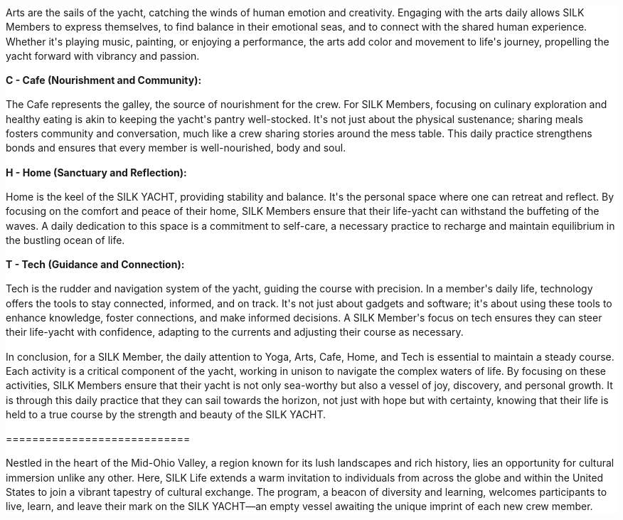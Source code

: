 Arts are the sails of the yacht, catching the winds of human emotion and creativity. Engaging with the arts daily allows SILK Members to express themselves, to find balance in their emotional seas, and to connect with the shared human experience. Whether it's playing music, painting, or enjoying a performance, the arts add color and movement to life's journey, propelling the yacht forward with vibrancy and passion. 

  

**C - Cafe (Nourishment and Community):** 

The Cafe represents the galley, the source of nourishment for the crew. For SILK Members, focusing on culinary exploration and healthy eating is akin to keeping the yacht's pantry well-stocked. It's not just about the physical sustenance; sharing meals fosters community and conversation, much like a crew sharing stories around the mess table. This daily practice strengthens bonds and ensures that every member is well-nourished, body and soul. 

  

**H - Home (Sanctuary and Reflection):** 

Home is the keel of the SILK YACHT, providing stability and balance. It's the personal space where one can retreat and reflect. By focusing on the comfort and peace of their home, SILK Members ensure that their life-yacht can withstand the buffeting of the waves. A daily dedication to this space is a commitment to self-care, a necessary practice to recharge and maintain equilibrium in the bustling ocean of life. 

  

**T - Tech (Guidance and Connection):** 

Tech is the rudder and navigation system of the yacht, guiding the course with precision. In a member's daily life, technology offers the tools to stay connected, informed, and on track. It's not just about gadgets and software; it's about using these tools to enhance knowledge, foster connections, and make informed decisions. A SILK Member's focus on tech ensures they can steer their life-yacht with confidence, adapting to the currents and adjusting their course as necessary. 

  

In conclusion, for a SILK Member, the daily attention to Yoga, Arts, Cafe, Home, and Tech is essential to maintain a steady course. Each activity is a critical component of the yacht, working in unison to navigate the complex waters of life. By focusing on these activities, SILK Members ensure that their yacht is not only sea-worthy but also a vessel of joy, discovery, and personal growth. It is through this daily practice that they can sail towards the horizon, not just with hope but with certainty, knowing that their life is held to a true course by the strength and beauty of the SILK YACHT. 

 

 

 

============================ 

 

 

 

Nestled in the heart of the Mid-Ohio Valley, a region known for its lush landscapes and rich history, lies an opportunity for cultural immersion unlike any other. Here, SILK Life extends a warm invitation to individuals from across the globe and within the United States to join a vibrant tapestry of cultural exchange. The program, a beacon of diversity and learning, welcomes participants to live, learn, and leave their mark on the SILK YACHT—an empty vessel awaiting the unique imprint of each new crew member. 
